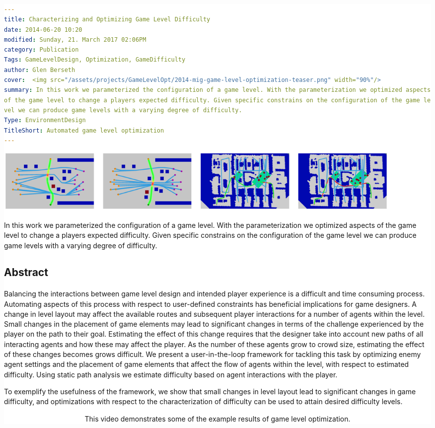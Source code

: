```yaml
---
title: Characterizing and Optimizing Game Level Difficulty
date: 2014-06-20 10:20
modified: Sunday, 21. March 2017 02:06PM 
category: Publication
Tags: GameLevelDesign, Optimization, GameDifficulty
author: Glen Berseth
cover:	<img src="/assets/projects/GameLevelOpt/2014-mig-game-level-optimization-teaser.png" width="90%"/>	
summary: In this work we parameterized the configuration of a game level. With the parameterization we optimized aspects of the game level to change a players expected difficulty. Given specific constrains on the configuration of the game level we can produce game levels with a varying degree of difficulty. 
Type: EnvironmentDesign
TitleShort: Automated game level optimization
---
```


<div> <img src="/assets/projects/GameLevelOpt/2014-mig-game-level-optimization-teaser.png" width="90%"/>	 </div>

In this work we parameterized the configuration of a game level. With the parameterization we optimized aspects of the game level to change a players expected difficulty. Given specific constrains on the configuration of the game level we can produce game levels with a varying degree of difficulty.

## Abstract

Balancing the interactions between game level design and intended player experience is a difficult and time consuming process.  Automating aspects of this process with respect to user-defined constraints has beneficial implications for game designers.  A change in level layout may affect the available routes and subsequent player interactions for a number of agents within the level. Small changes in the placement of game elements may lead to significant changes in terms of the challenge experienced by the player on the path to their goal. Estimating the effect of this change requires that the designer take into account new paths of all interacting agents and how these may affect the player.  As the number of these agents grow to crowd size, estimating the effect of these changes becomes grows difficult. We present a user-in-the-loop framework for tackling this task by optimizing enemy agent settings and the placement of game elements that affect the flow of agents within the level, with respect to estimated difficulty. Using static path analysis we estimate difficulty based on agent interactions with the player. 
 
To exemplify the usefulness of the framework, we show that small changes in level layout lead to significant changes in game difficulty, and optimizations with respect to the characterization of difficulty can be used to attain desired difficulty levels.
<article style="text-align:center">
							<p>
								This video demonstrates some of the example results of game level optimization.
							</p>
							<video width="720" height="410" controls>
							  <source type="video/mp4" src="/assets/projects/GameLevelOpt/2014-mig-game-level-optimization.mp4"></source>
							  Your browser does not support the encoded video.
							</video>
						</article>
